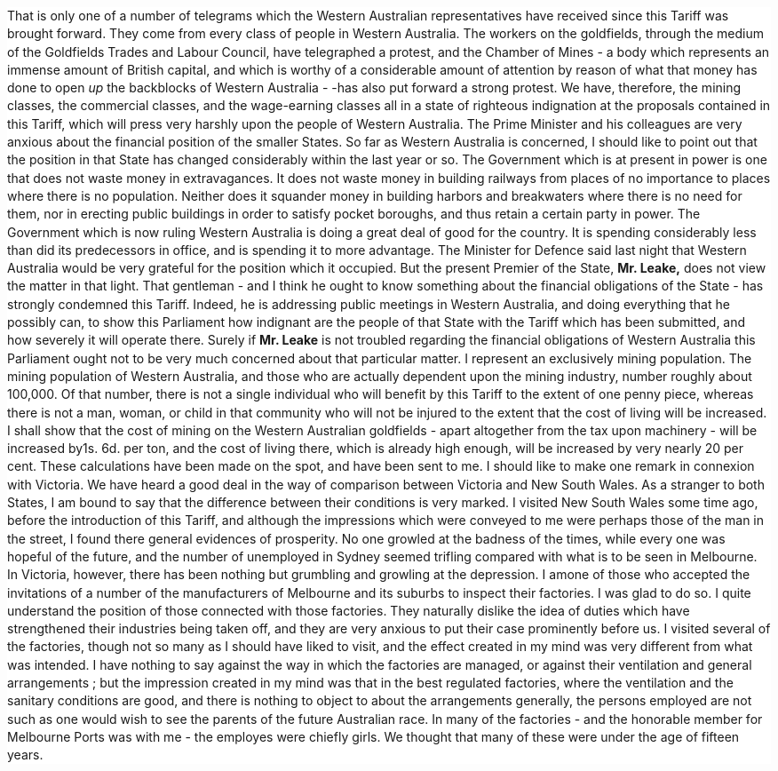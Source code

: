 That is only one of a number of telegrams  which  the Western Australian representatives have received since this Tariff was brought forward. They come from every class of people in Western Australia. The workers on the goldfields, through the medium of the Goldfields Trades and Labour Council, have telegraphed a protest, and the Chamber of Mines - a body which represents an immense amount of British capital, and which is worthy of a considerable amount of attention by reason of what that money has done to open  *up*  the backblocks of Western Australia - -has also put forward a strong protest. We have, therefore, the mining classes, the commercial classes, and the wage-earning classes all in a state of righteous indignation at the proposals contained in this Tariff, which will press very harshly upon the people of Western Australia. The Prime Minister and his colleagues are very anxious about the financial position of the smaller States. So far as Western Australia is concerned, I should like to point out that the position in that State has changed considerably within the last year or so. The Government which is at present in power is one that does not waste money in extravagances. It does not waste money in building railways from places of no importance to places where there is no population. Neither does it squander money in building harbors and breakwaters where there is no need for them, nor in erecting public buildings in order to satisfy pocket boroughs, and thus retain a certain party in power. The Government which is now ruling Western Australia is doing a great deal of good for the country. It is spending considerably less than did its predecessors in office, and is spending it to more advantage. The Minister for Defence said last night that Western Australia would be very grateful for the position which it occupied. But the present Premier of the State,  **Mr. Leake,**  does not view the matter in that light. That gentleman - and I think he ought to know something about the financial obligations of the State - has strongly condemned this Tariff. Indeed, he is addressing public meetings in Western Australia, and doing everything that he possibly can, to show this Parliament how indignant are the people of that State with the Tariff which has been submitted, and how severely it will operate there. Surely if  **Mr. Leake**  is not troubled regarding the financial obligations of Western Australia this Parliament ought not to be very much concerned about that particular matter. I represent an exclusively mining population. The mining population of Western Australia, and those who are actually dependent upon the mining industry, number roughly about 100,000. Of that number, there is not a single individual who will benefit by this Tariff to the extent of one penny piece, whereas there is not a man, woman, or child in that community who will not be injured to the extent that the cost of living will be increased. I shall show that the cost of mining on the Western Australian goldfields - apart altogether from the tax upon machinery - will be increased by1s. 6d. per ton, and the cost of living there, which is already high enough, will be increased by very nearly 20 per cent. These calculations have been made on the spot, and have been sent to me. I should like to make one remark in connexion with Victoria. We have heard a good deal in the way of comparison between Victoria and New South Wales. As a stranger to both States, I am bound to say that the difference between their conditions is very marked. I visited New South Wales some time ago, before the introduction of this Tariff, and although the impressions which were conveyed to me were perhaps those of the man in the street, I found there general evidences of prosperity. No one growled at the badness of the times, while every one was hopeful of the future, and the number of unemployed in Sydney seemed trifling compared with what is to be seen in Melbourne. In Victoria, however, there has been nothing but grumbling and growling at the depression. I amone of those who accepted the invitations of a number of the manufacturers of Melbourne and its suburbs to inspect their factories. I was glad to do so. I quite understand the position of those connected with those factories. They naturally dislike the idea of duties which have strengthened their industries being taken off, and they are very anxious to put their case prominently before us. I visited several of the factories, though not so many as I should have liked to visit, and the effect created in my mind was very different from what was intended. I have nothing to say against the way in which the factories are managed, or against their ventilation and general arrangements ; but the impression created in my mind was that in the best regulated factories, where the ventilation and the sanitary conditions are good, and there is nothing to object to about the arrangements generally, the persons employed are not such as one would wish to see the parents of the future Australian race. In many of the factories - and the honorable member for Melbourne Ports was with me - the employes were chiefly girls. We thought that many of these were under the age of fifteen years. 
